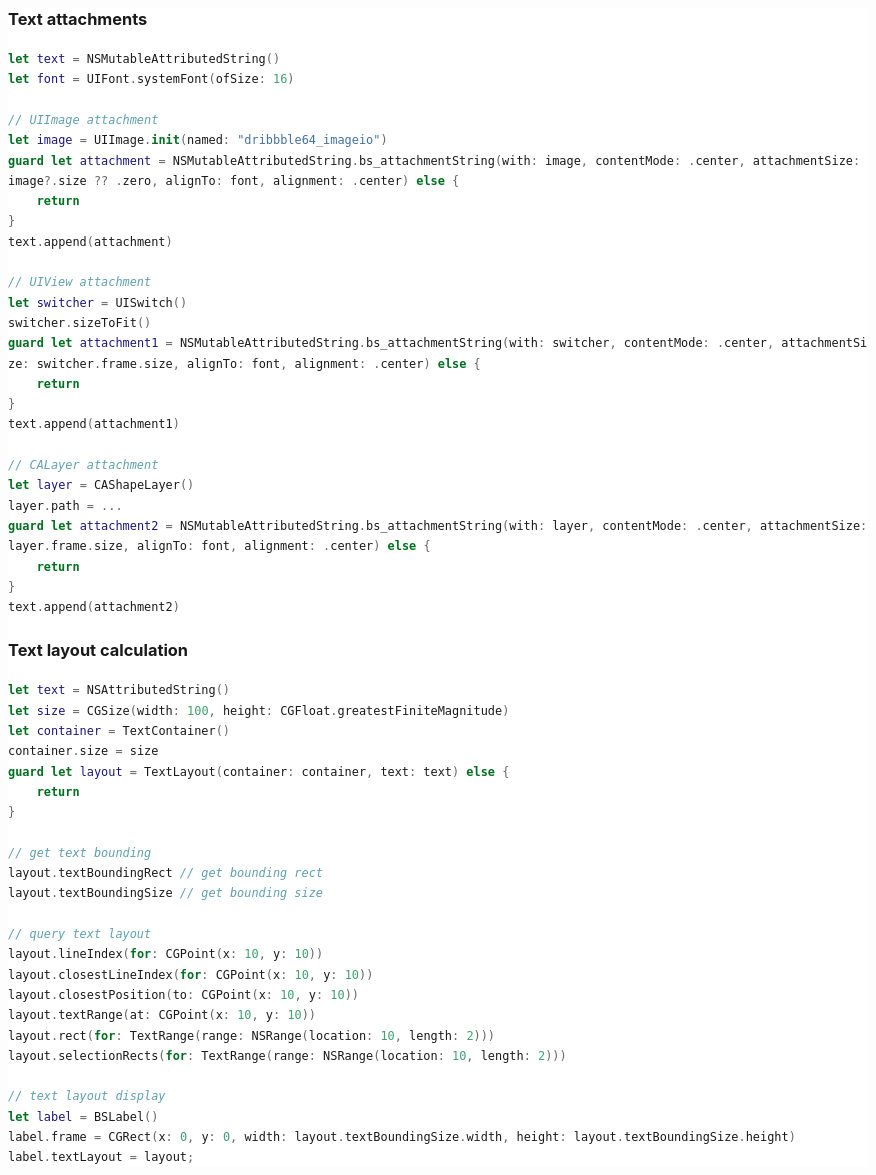 ### Text attachments

```swift
let text = NSMutableAttributedString()
let font = UIFont.systemFont(ofSize: 16)

// UIImage attachment
let image = UIImage.init(named: "dribbble64_imageio")
guard let attachment = NSMutableAttributedString.bs_attachmentString(with: image, contentMode: .center, attachmentSize: image?.size ?? .zero, alignTo: font, alignment: .center) else {
    return
}
text.append(attachment)

// UIView attachment
let switcher = UISwitch()
switcher.sizeToFit()
guard let attachment1 = NSMutableAttributedString.bs_attachmentString(with: switcher, contentMode: .center, attachmentSize: switcher.frame.size, alignTo: font, alignment: .center) else {
    return
}
text.append(attachment1)

// CALayer attachment
let layer = CAShapeLayer()
layer.path = ...
guard let attachment2 = NSMutableAttributedString.bs_attachmentString(with: layer, contentMode: .center, attachmentSize: layer.frame.size, alignTo: font, alignment: .center) else {
    return
}
text.append(attachment2)
```

### Text layout calculation

```swift
let text = NSAttributedString()
let size = CGSize(width: 100, height: CGFloat.greatestFiniteMagnitude)
let container = TextContainer()
container.size = size
guard let layout = TextLayout(container: container, text: text) else {
    return
}

// get text bounding
layout.textBoundingRect // get bounding rect
layout.textBoundingSize // get bounding size

// query text layout
layout.lineIndex(for: CGPoint(x: 10, y: 10))
layout.closestLineIndex(for: CGPoint(x: 10, y: 10))
layout.closestPosition(to: CGPoint(x: 10, y: 10))
layout.textRange(at: CGPoint(x: 10, y: 10))
layout.rect(for: TextRange(range: NSRange(location: 10, length: 2)))
layout.selectionRects(for: TextRange(range: NSRange(location: 10, length: 2)))

// text layout display
let label = BSLabel()
label.frame = CGRect(x: 0, y: 0, width: layout.textBoundingSize.width, height: layout.textBoundingSize.height)
label.textLayout = layout;
```
